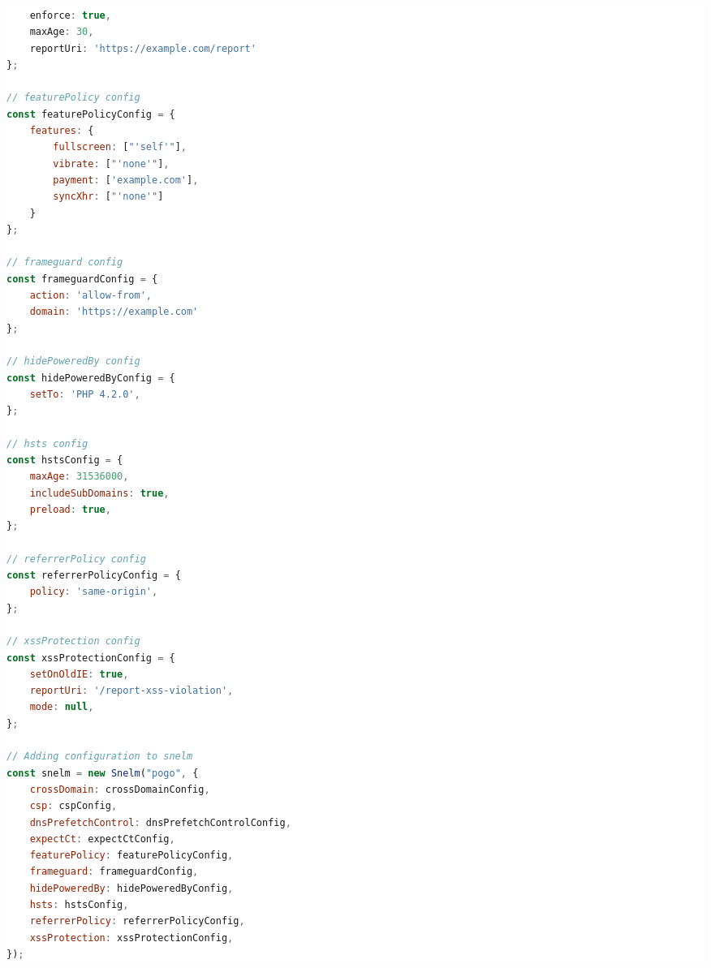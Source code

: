 ```javascript
    enforce: true,
    maxAge: 30,
    reportUri: 'https://example.com/report'
};

// featurePolicy config
const featurePolicyConfig = {
    features: {
        fullscreen: ["'self'"],
        vibrate: ["'none'"],
        payment: ['example.com'],
        syncXhr: ["'none'"]
    }
};

// frameguard config
const frameguardConfig = {
    action: 'allow-from',
    domain: 'https://example.com'
};

// hidePoweredBy config
const hidePoweredByConfig = {
    setTo: 'PHP 4.2.0',
};

// hsts config
const hstsConfig = {
    maxAge: 31536000,
    includeSubDomains: true,
    preload: true,
};

// referrerPolicy config
const referrerPolicyConfig = {
    policy: 'same-origin',
};

// xssProtection config
const xssProtectionConfig = {
    setOnOldIE: true,
    reportUri: '/report-xss-violation',
    mode: null,
};

// Adding configuration to snelm
const snelm = new Snelm("pogo", { 
    crossDomain: crossDomainConfig,
    csp: cspConfig,
    dnsPrefetchControl: dnsPrefetchControlConfig,
    expectCt: expectCtConfig,
    featurePolicy: featurePolicyConfig,
    frameguard: frameguardConfig,
    hidePoweredBy: hidePoweredByConfig,
    hsts: hstsConfig,
    referrerPolicy: referrerPolicyConfig,
    xssProtection: xssProtectionConfig,
});
```

